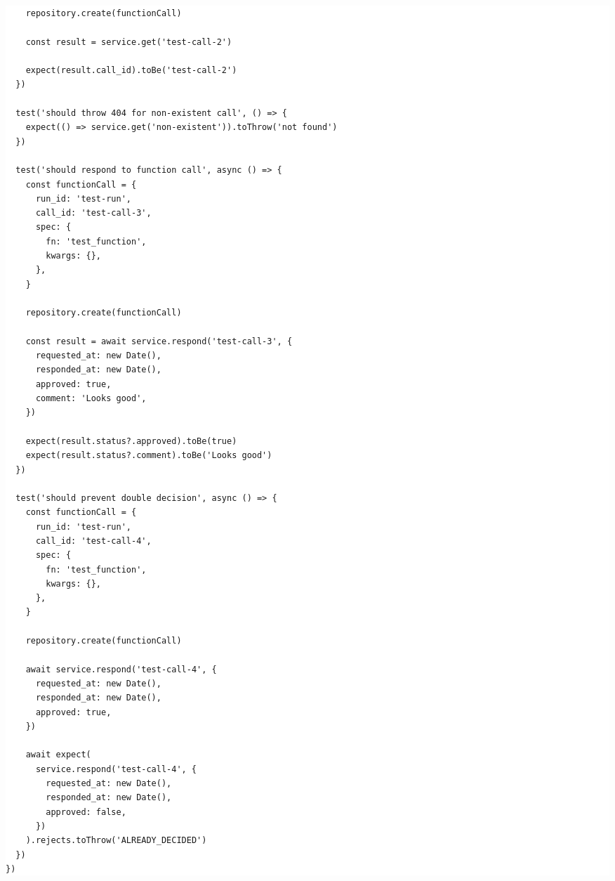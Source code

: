 ```
    repository.create(functionCall)

    const result = service.get('test-call-2')

    expect(result.call_id).toBe('test-call-2')
  })

  test('should throw 404 for non-existent call', () => {
    expect(() => service.get('non-existent')).toThrow('not found')
  })

  test('should respond to function call', async () => {
    const functionCall = {
      run_id: 'test-run',
      call_id: 'test-call-3',
      spec: {
        fn: 'test_function',
        kwargs: {},
      },
    }

    repository.create(functionCall)

    const result = await service.respond('test-call-3', {
      requested_at: new Date(),
      responded_at: new Date(),
      approved: true,
      comment: 'Looks good',
    })

    expect(result.status?.approved).toBe(true)
    expect(result.status?.comment).toBe('Looks good')
  })

  test('should prevent double decision', async () => {
    const functionCall = {
      run_id: 'test-run',
      call_id: 'test-call-4',
      spec: {
        fn: 'test_function',
        kwargs: {},
      },
    }

    repository.create(functionCall)

    await service.respond('test-call-4', {
      requested_at: new Date(),
      responded_at: new Date(),
      approved: true,
    })

    await expect(
      service.respond('test-call-4', {
        requested_at: new Date(),
        responded_at: new Date(),
        approved: false,
      })
    ).rejects.toThrow('ALREADY_DECIDED')
  })
})
```

